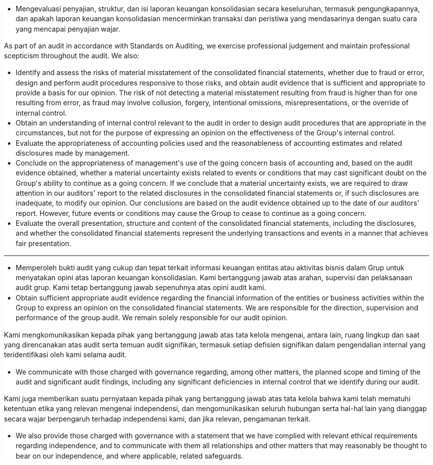 - Mengevaluasi penyajian, struktur, dan isi laporan keuangan konsolidasian secara keseluruhan, termasuk pengungkapannya, dan apakah laporan keuangan konsolidasian mencerminkan transaksi dan peristiwa yang mendasarinya dengan suatu cara yang mencapai penyajian wajar.

As part of an audit in accordance with Standards on Auditing, we exercise professional judgement and maintain professional scepticism throughout the audit. We also:

- Identify and assess the risks of material misstatement of the consolidated financial statements, whether due to fraud or error, design and perform audit procedures responsive to those risks, and obtain audit evidence that is sufficient and appropriate to provide a basis for our opinion. The risk of not detecting a material misstatement resulting from fraud is higher than for one resulting from error, as fraud may involve collusion, forgery, intentional omissions, misrepresentations, or the override of internal control.
- Obtain an understanding of internal control relevant to the audit in order to design audit procedures that are appropriate in the circumstances, but not for the purpose of expressing an opinion on the effectiveness of the Group's internal control.
- Evaluate the appropriateness of accounting policies used and the reasonableness of accounting estimates and related disclosures made by management.
- Conclude on the appropriateness of management's use of the going concern basis of accounting and, based on the audit evidence obtained, whether a material uncertainty exists related to events or conditions that may cast significant doubt on the Group's ability to continue as a going concern. If we conclude that a material uncertainty exists, we are required to draw attention in our auditors' report to the related disclosures in the consolidated financial statements or, if such disclosures are inadequate, to modify our opinion. Our conclusions are based on the audit evidence obtained up to the date of our auditors' report. However, future events or conditions may cause the Group to cease to continue as a going concern.
- Evaluate the overall presentation, structure and content of the consolidated financial statements, including the disclosures, and whether the consolidated financial statements represent the underlying transactions and events in a manner that achieves fair presentation.

---

- Memperoleh bukti audit yang cukup dan tepat terkait informasi keuangan entitas atau aktivitas bisnis dalam Grup untuk menyatakan opini atas laporan keuangan konsolidasian. Kami bertanggung jawab atas arahan, supervisi dan pelaksanaan audit grup. Kami tetap bertanggung jawab sepenuhnya atas opini audit kami.
- Obtain sufficient appropriate audit evidence regarding the financial information of the entities or business activities within the Group to express an opinion on the consolidated financial statements. We are responsible for the direction, supervision and performance of the group audit. We remain solely responsible for our audit opinion.

Kami mengkomunikasikan kepada pihak yang bertanggung jawab atas tata kelola mengenai, antara lain, ruang lingkup dan saat yang direncanakan atas audit serta temuan audit signifikan, termasuk setiap defisien signifikan dalam pengendalian internal yang teridentifikasi oleh kami selama audit.
- We communicate with those charged with governance regarding, among other matters, the planned scope and timing of the audit and significant audit findings, including any significant deficiencies in internal control that we identify during our audit.

Kami juga memberikan suatu pernyataan kepada pihak yang bertanggung jawab atas tata kelola bahwa kami telah mematuhi ketentuan etika yang relevan mengenai independensi, dan mengomunikasikan seluruh hubungan serta hal-hal lain yang dianggap secara wajar berpengaruh terhadap independensi kami, dan jika relevan, pengamanan terkait.
- We also provide those charged with governance with a statement that we have complied with relevant ethical requirements regarding independence, and to communicate with them all relationships and other matters that may reasonably be thought to bear on our independence, and where applicable, related safeguards.
